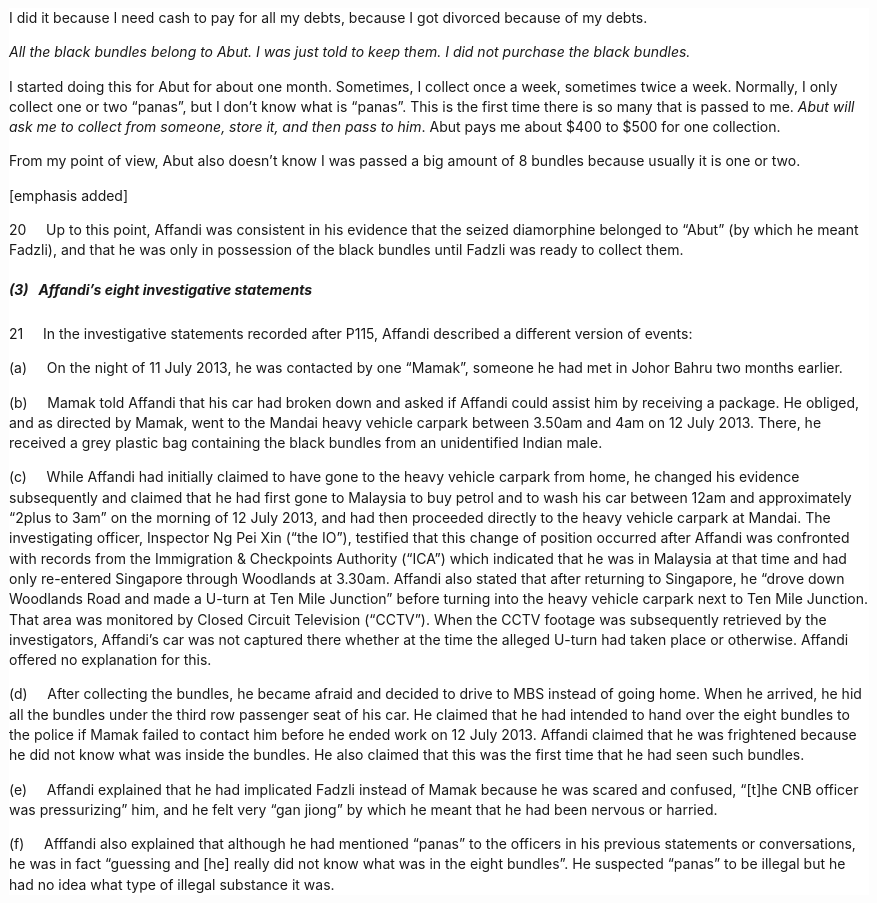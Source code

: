 I did it because I need cash to pay for all my debts, because I got divorced because of my debts.

_All the black bundles belong to Abut. I was just told to keep them. I did not purchase the black bundles._

I started doing this for Abut for about one month. Sometimes, I collect once a week, sometimes twice a week. Normally, I only collect one or two “panas”, but I don’t know what is “panas”. This is the first time there is so many that is passed to me. _Abut will ask me to collect from someone, store it, and then pass to him_. Abut pays me about $400 to $500 for one collection.

From my point of view, Abut also doesn’t know I was passed a big amount of 8 bundles because usually it is one or two.

\[emphasis added\]

20     Up to this point, Affandi was consistent in his evidence that the seized diamorphine belonged to “Abut” (by which he meant Fadzli), and that he was only in possession of the black bundles until Fadzli was ready to collect them.

##### (3)   Affandi’s eight investigative statements

21     In the investigative statements recorded after P115, Affandi described a different version of events:

(a)     On the night of 11 July 2013, he was contacted by one “Mamak”, someone he had met in Johor Bahru two months earlier.

(b)     Mamak told Affandi that his car had broken down and asked if Affandi could assist him by receiving a package. He obliged, and as directed by Mamak, went to the Mandai heavy vehicle carpark between 3.50am and 4am on 12 July 2013. There, he received a grey plastic bag containing the black bundles from an unidentified Indian male.

(c)     While Affandi had initially claimed to have gone to the heavy vehicle carpark from home, he changed his evidence subsequently and claimed that he had first gone to Malaysia to buy petrol and to wash his car between 12am and approximately “2plus to 3am” on the morning of 12 July 2013, and had then proceeded directly to the heavy vehicle carpark at Mandai. The investigating officer, Inspector Ng Pei Xin (“the IO”), testified that this change of position occurred after Affandi was confronted with records from the Immigration & Checkpoints Authority (“ICA”) which indicated that he was in Malaysia at that time and had only re-entered Singapore through Woodlands at 3.30am. Affandi also stated that after returning to Singapore, he “drove down Woodlands Road and made a U-turn at Ten Mile Junction” before turning into the heavy vehicle carpark next to Ten Mile Junction. That area was monitored by Closed Circuit Television (“CCTV”). When the CCTV footage was subsequently retrieved by the investigators, Affandi’s car was not captured there whether at the time the alleged U-turn had taken place or otherwise. Affandi offered no explanation for this.

(d)     After collecting the bundles, he became afraid and decided to drive to MBS instead of going home. When he arrived, he hid all the bundles under the third row passenger seat of his car. He claimed that he had intended to hand over the eight bundles to the police if Mamak failed to contact him before he ended work on 12 July 2013. Affandi claimed that he was frightened because he did not know what was inside the bundles. He also claimed that this was the first time that he had seen such bundles.

(e)     Affandi explained that he had implicated Fadzli instead of Mamak because he was scared and confused, “\[t\]he CNB officer was pressurizing” him, and he felt very “gan jiong” by which he meant that he had been nervous or harried.

(f)     Afffandi also explained that although he had mentioned “panas” to the officers in his previous statements or conversations, he was in fact “guessing and \[he\] really did not know what was in the eight bundles”. He suspected “panas” to be illegal but he had no idea what type of illegal substance it was.
